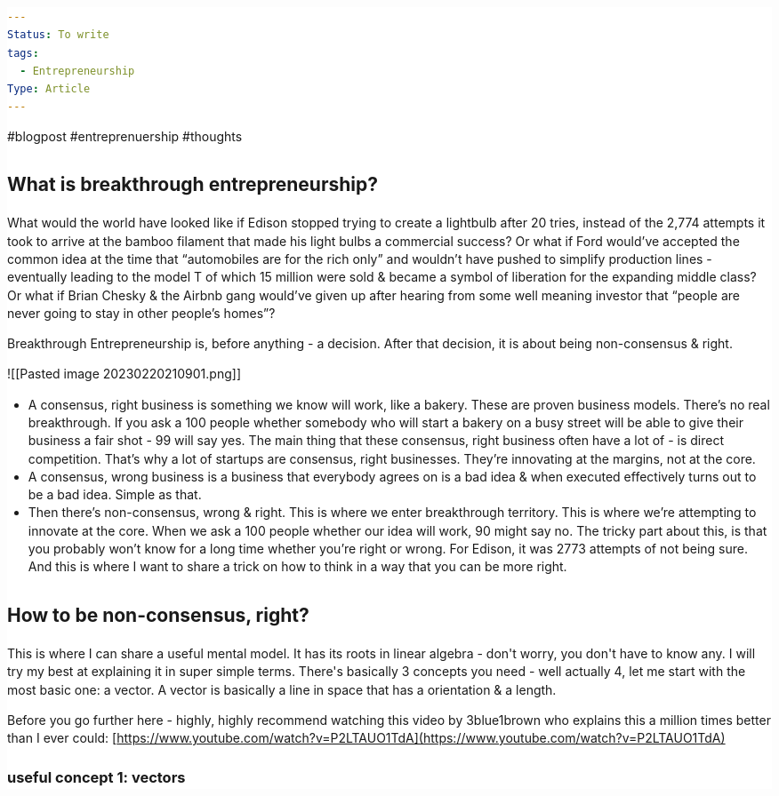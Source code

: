 ```yaml
---
Status: To write
tags:
  - Entrepreneurship
Type: Article
---
```

\#blogpost \#entreprenuership \#thoughts

## What is breakthrough entrepreneurship?

What would the world have looked like if Edison stopped trying to create a lightbulb after 20 tries, instead of the 2,774 attempts it took to arrive at the bamboo filament that made his light bulbs a commercial success? Or what if Ford would’ve accepted the common idea at the time that “automobiles are for the rich only” and wouldn’t have pushed to simplify production lines - eventually leading to the model T of which 15 million were sold & became a symbol of liberation for the expanding middle class? Or what if Brian Chesky & the Airbnb gang would’ve given up after hearing from some well meaning investor that “people are never going to stay in other people’s homes”?

Breakthrough Entrepreneurship is, before anything - a decision. After that decision, it is about being non-consensus & right.

![[Pasted image 20230220210901.png]]

- A consensus, right business is something we know will work, like a bakery. These are proven business models. There’s no real breakthrough. If you ask a 100 people whether somebody who will start a bakery on a busy street will be able to give their business a fair shot - 99 will say yes. The main thing that these consensus, right business often have a lot of - is direct competition. That’s why a lot of startups are consensus, right businesses. They’re innovating at the margins, not at the core.
- A consensus, wrong business is a business that everybody agrees on is a bad idea & when executed effectively turns out to be a bad idea. Simple as that.
- Then there’s non-consensus, wrong & right. This is where we enter breakthrough territory. This is where we’re attempting to innovate at the core. When we ask a 100 people whether our idea will work, 90 might say no. The tricky part about this, is that you probably won’t know for a long time whether you’re right or wrong. For Edison, it was 2773 attempts of not being sure. And this is where I want to share a trick on how to think in a way that you can be more right.

## How to be non-consensus, right?

This is where I can share a useful mental model. It has its roots in linear algebra - don't worry, you don't have to know any. I will try my best at explaining it in super simple terms. There's basically 3 concepts you need - well actually 4, let me start with the most basic one: a vector. A vector is basically a line in space that has a orientation & a length.

Before you go further here - highly, highly recommend watching this video by 3blue1brown who explains this a million times better than I ever could: [https://www.youtube.com/watch?v=P2LTAUO1TdA](https://www.youtube.com/watch?v=P2LTAUO1TdA)

### useful concept 1: vectors
